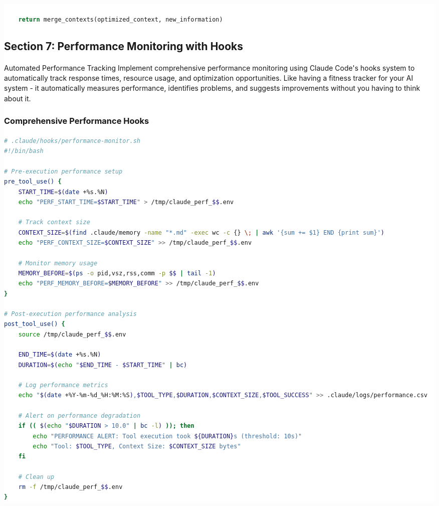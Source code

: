 ```python

    return merge_contexts(optimized_context, new_information)
```

## Section 7: Performance Monitoring with Hooks

<performance-monitoring>
  <concept>Automated Performance Tracking</concept>
  <technical-implementation>
    Implement comprehensive performance monitoring using Claude Code's hooks system to automatically track response times, resource usage, and optimization opportunities.
  </technical-implementation>

  <simple-explanation>
    Like having a fitness tracker for your AI system - it automatically measures performance, identifies problems, and suggests improvements without you having to think about it.
  </simple-explanation>
</performance-monitoring>

### Comprehensive Performance Hooks

```bash
# .claude/hooks/performance-monitor.sh
#!/bin/bash

# Pre-execution performance setup
pre_tool_use() {
    START_TIME=$(date +%s.%N)
    echo "PERF_START_TIME=$START_TIME" > /tmp/claude_perf_$$.env

    # Track context size
    CONTEXT_SIZE=$(find .claude/memory -name "*.md" -exec wc -c {} \; | awk '{sum += $1} END {print sum}')
    echo "PERF_CONTEXT_SIZE=$CONTEXT_SIZE" >> /tmp/claude_perf_$$.env

    # Monitor memory usage
    MEMORY_BEFORE=$(ps -o pid,vsz,rss,comm -p $$ | tail -1)
    echo "PERF_MEMORY_BEFORE=$MEMORY_BEFORE" >> /tmp/claude_perf_$$.env
}

# Post-execution performance analysis
post_tool_use() {
    source /tmp/claude_perf_$$.env

    END_TIME=$(date +%s.%N)
    DURATION=$(echo "$END_TIME - $START_TIME" | bc)

    # Log performance metrics
    echo "$(date +%Y-%m-%d_%H:%M:%S),$TOOL_TYPE,$DURATION,$CONTEXT_SIZE,$TOOL_SUCCESS" >> .claude/logs/performance.csv

    # Alert on performance degradation
    if (( $(echo "$DURATION > 10.0" | bc -l) )); then
        echo "PERFORMANCE ALERT: Tool execution took ${DURATION}s (threshold: 10s)"
        echo "Tool: $TOOL_TYPE, Context Size: $CONTEXT_SIZE bytes"
    fi

    # Clean up
    rm -f /tmp/claude_perf_$$.env
}
```
